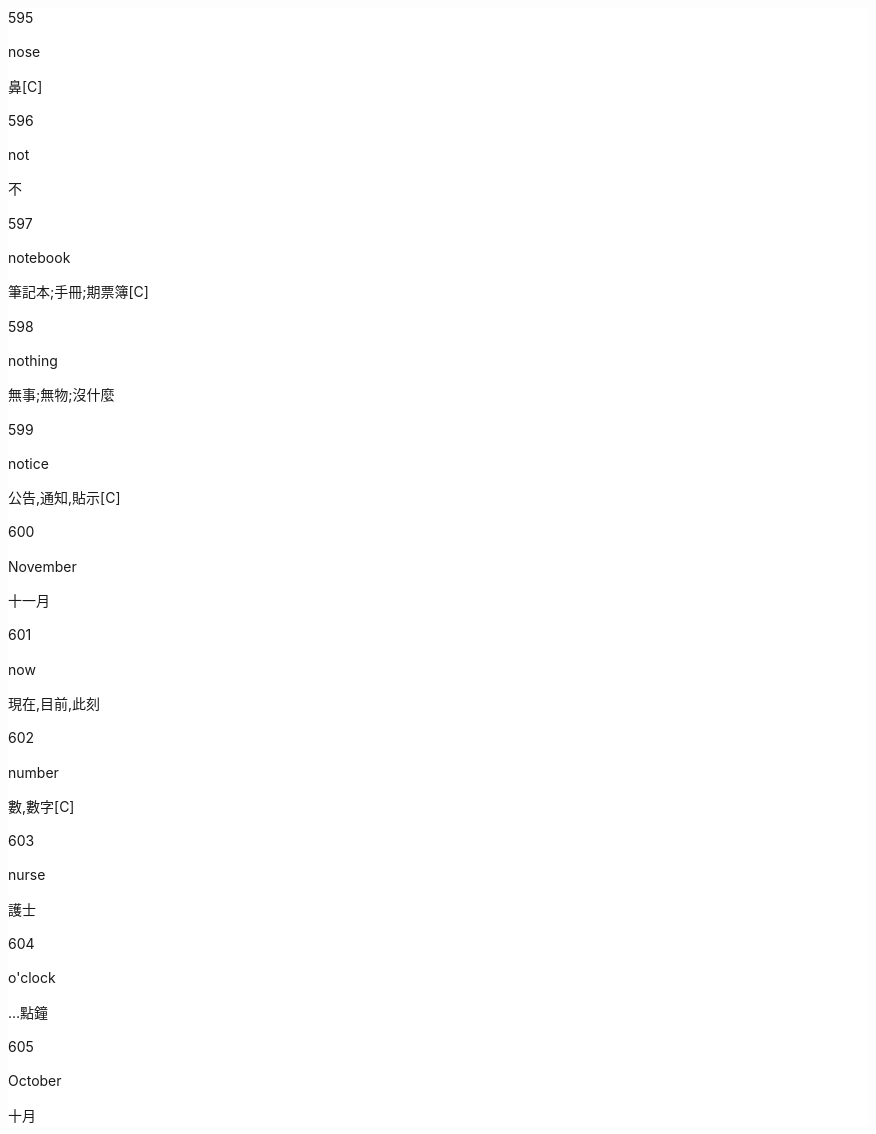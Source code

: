 595

nose

鼻[C]

596

not

不

597

notebook

筆記本;手冊;期票簿[C]

598

nothing

無事;無物;沒什麼

599

notice

公告,通知,貼示[C]

600

November

十一月

601

now

現在,目前,此刻

602

number

數,數字[C]

603

nurse

護士

604

o'clock

…點鐘

605

October

十月
